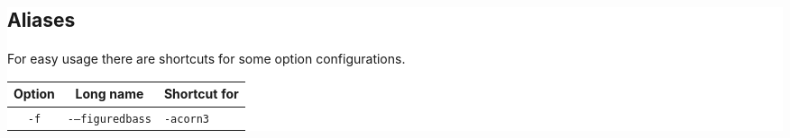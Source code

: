 

## Aliases ##

<a name="option-f"></a>

For easy usage there are shortcuts for some option configurations.

| Option | Long name       | Shortcut for        |
|:------:|-----------------|---------------------|
| `-f`   | `-–figuredbass` | `-acorn3`           |



